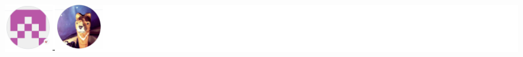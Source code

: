 <a href="https://github.com/Erutan-pku"> <img src="pics/profile/Erutan-pku.png"  width="80" >  </a> 
<a href="https://github.com/cooelf">  <img src="pics/profile/Zhousheng Zhang.png"  width="80" ></a> 
